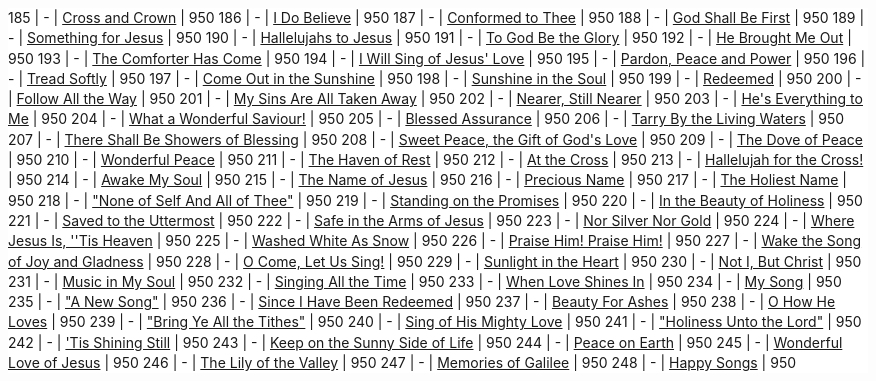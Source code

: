 185  | - | [Cross and Crown](../gitsongs/185.md) | 950
186  | - | [I Do Believe](../gitsongs/186.md) | 950
187  | - | [Conformed to Thee](../gitsongs/187.md) | 950
188  | - | [God Shall Be First](../gitsongs/188.md) | 950
189  | - | [Something for Jesus](../gitsongs/189.md) | 950
190  | - | [Hallelujahs to Jesus](../gitsongs/190.md) | 950
191  | - | [To God Be the Glory](../gitsongs/191.md) | 950
192  | - | [He Brought Me Out](../gitsongs/192.md) | 950
193  | - | [The Comforter Has Come](../gitsongs/193.md) | 950
194  | - | [I Will Sing of Jesus' Love](../gitsongs/194.md) | 950
195  | - | [Pardon, Peace and Power](../gitsongs/195.md) | 950
196  | - | [Tread Softly](../gitsongs/196.md) | 950
197  | - | [Come Out in the Sunshine](../gitsongs/197.md) | 950
198  | - | [Sunshine in the Soul](../gitsongs/198.md) | 950
199  | - | [Redeemed](../gitsongs/199.md) | 950
200  | - | [Follow All the Way](../gitsongs/200.md) | 950
201  | - | [My Sins Are All Taken Away](../gitsongs/201.md) | 950
202  | - | [Nearer, Still Nearer](../gitsongs/202.md) | 950
203  | - | [He's Everything to Me](../gitsongs/203.md) | 950
204  | - | [What a Wonderful Saviour!](../gitsongs/204.md) | 950
205  | - | [Blessed Assurance](../gitsongs/205.md) | 950
206  | - | [Tarry By the Living Waters](../gitsongs/206.md) | 950
207  | - | [There Shall Be Showers of Blessing](../gitsongs/207.md) | 950
208  | - | [Sweet Peace, the Gift of God's Love](../gitsongs/208.md) | 950
209  | - | [The Dove of Peace](../gitsongs/209.md) | 950
210  | - | [Wonderful Peace](../gitsongs/210.md) | 950
211  | - | [The Haven of Rest](../gitsongs/211.md) | 950
212  | - | [At the Cross](../gitsongs/212.md) | 950
213  | - | [Hallelujah for the Cross!](../gitsongs/213.md) | 950
214  | - | [Awake My Soul](../gitsongs/214.md) | 950
215  | - | [The Name of Jesus](../gitsongs/215.md) | 950
216  | - | [Precious Name](../gitsongs/216.md) | 950
217  | - | [The Holiest Name](../gitsongs/217.md) | 950
218  | - | ["None of Self And All of Thee"](../gitsongs/218.md) | 950
219  | - | [Standing on the Promises](../gitsongs/219.md) | 950
220  | - | [In the Beauty of Holiness](../gitsongs/220.md) | 950
221  | - | [Saved to the Uttermost](../gitsongs/221.md) | 950
222  | - | [Safe in the Arms of Jesus](../gitsongs/222.md) | 950
223  | - | [Nor Silver Nor Gold](../gitsongs/223.md) | 950
224  | - | [Where Jesus Is, ''Tis Heaven](../gitsongs/224.md) | 950
225  | - | [Washed White As Snow](../gitsongs/225.md) | 950
226  | - | [Praise Him! Praise Him!](../gitsongs/226.md) | 950
227  | - | [Wake the Song of Joy and Gladness](../gitsongs/227.md) | 950
228  | - | [O Come, Let Us Sing!](../gitsongs/228.md) | 950
229  | - | [Sunlight in the Heart](../gitsongs/229.md) | 950
230  | - | [Not I, But Christ](../gitsongs/230.md) | 950
231  | - | [Music in My Soul](../gitsongs/231.md) | 950
232  | - | [Singing All the Time](../gitsongs/232.md) | 950
233  | - | [When Love Shines In](../gitsongs/233.md) | 950
234  | - | [My Song](../gitsongs/234.md) | 950
235  | - | ["A New Song"](../gitsongs/235.md) | 950
236  | - | [Since I Have Been Redeemed](../gitsongs/236.md) | 950
237  | - | [Beauty For Ashes](../gitsongs/237.md) | 950
238  | - | [O How He Loves](../gitsongs/238.md) | 950
239  | - | ["Bring Ye All the Tithes"](../gitsongs/239.md) | 950
240  | - | [Sing of His Mighty Love](../gitsongs/240.md) | 950
241  | - | ["Holiness Unto the Lord"](../gitsongs/241.md) | 950
242  | - | ['Tis Shining Still](../gitsongs/242.md) | 950
243  | - | [Keep on the Sunny Side of Life](../gitsongs/243.md) | 950
244  | - | [Peace on Earth](../gitsongs/244.md) | 950
245  | - | [Wonderful Love of Jesus](../gitsongs/245.md) | 950
246  | - | [The Lily of the Valley](../gitsongs/246.md) | 950
247  | - | [Memories of Galilee](../gitsongs/247.md) | 950
248  | - | [Happy Songs](../gitsongs/248.md) | 950